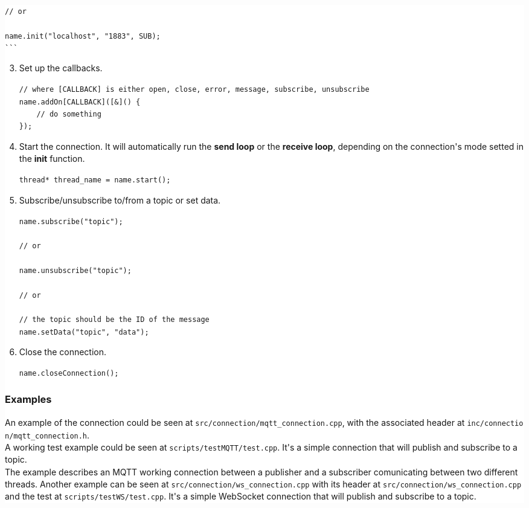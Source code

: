     // or

    name.init("localhost", "1883", SUB);
    ```
3. Set up the callbacks.
    ```
    // where [CALLBACK] is either open, close, error, message, subscribe, unsubscribe
    name.addOn[CALLBACK]([&]() {
        // do something
    });
    ```
4. Start the connection.
It will automatically run the **send loop** or the **receive loop**, depending on the connection's mode setted in the **init** function.
    ```
    thread* thread_name = name.start();
    ```
5. Subscribe/unsubscribe to/from a topic or set data.
    ```
    name.subscribe("topic");

    // or

    name.unsubscribe("topic");

    // or

    // the topic should be the ID of the message
    name.setData("topic", "data");
    ```
6. Close the connection.
    ```
    name.closeConnection();
    ```

### Examples
An example of the connection could be seen at `src/connection/mqtt_connection.cpp`, with the associated header at `inc/connection/mqtt_connection.h`.  
A working test example could be seen at `scripts/testMQTT/test.cpp`. It's a simple connection that will publish and subscribe to a topic.  
The example describes an MQTT working connection between a publisher and a subscriber comunicating between two different threads.
Another example can be seen at `src/connection/ws_connection.cpp` with its header at `src/connection/ws_connection.cpp` and the test at `scripts/testWS/test.cpp`. It's a simple WebSocket connection that will publish and subscribe to a topic.